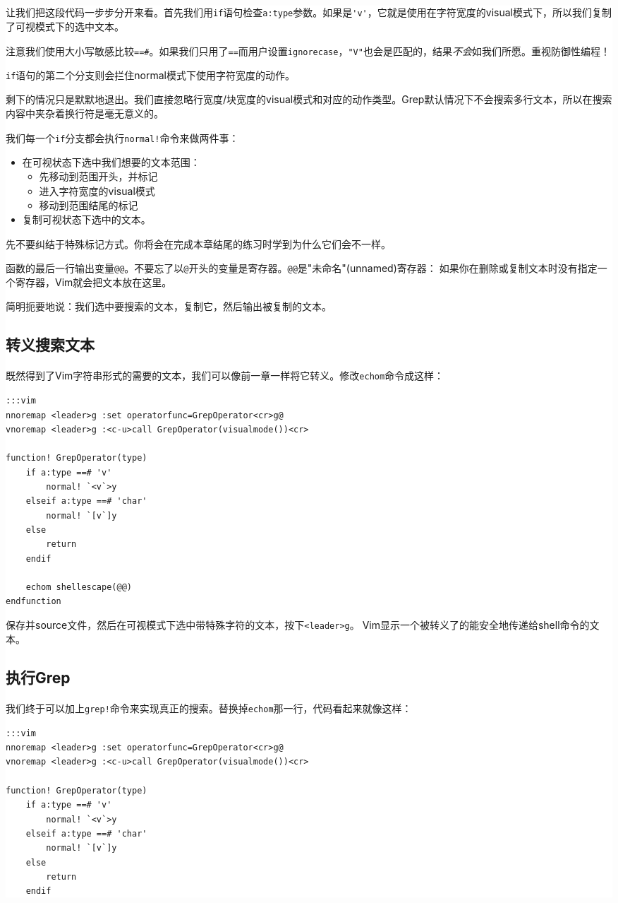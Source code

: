 让我们把这段代码一步步分开来看。首先我们用`if`语句检查`a:type`参数。如果是`'v'`，它就是使用在字符宽度的visual模式下，所以我们复制了可视模式下的选中文本。

注意我们使用大小写敏感比较`==#`。如果我们只用了`==`而用户设置`ignorecase`，`"V"`也会是匹配的，结果*不会*如我们所愿。重视防御性编程！

`if`语句的第二个分支则会拦住normal模式下使用字符宽度的动作。

剩下的情况只是默默地退出。我们直接忽略行宽度/块宽度的visual模式和对应的动作类型。Grep默认情况下不会搜索多行文本，所以在搜索内容中夹杂着换行符是毫无意义的。

我们每一个`if`分支都会执行`normal!`命令来做两件事：

* 在可视状态下选中我们想要的文本范围：
    * 先移动到范围开头，并标记
    * 进入字符宽度的visual模式
    * 移动到范围结尾的标记
* 复制可视状态下选中的文本。

先不要纠结于特殊标记方式。你将会在完成本章结尾的练习时学到为什么它们会不一样。

函数的最后一行输出变量`@@`。不要忘了以`@`开头的变量是寄存器。`@@`是"未命名"(unnamed)寄存器： 如果你在删除或复制文本时没有指定一个寄存器，Vim就会把文本放在这里。

简明扼要地说：我们选中要搜索的文本，复制它，然后输出被复制的文本。

转义搜索文本
------------------------

既然得到了Vim字符串形式的需要的文本，我们可以像前一章一样将它转义。修改`echom`命令成这样：

    :::vim
    nnoremap <leader>g :set operatorfunc=GrepOperator<cr>g@
    vnoremap <leader>g :<c-u>call GrepOperator(visualmode())<cr>

    function! GrepOperator(type)
        if a:type ==# 'v'
            normal! `<v`>y
        elseif a:type ==# 'char'
            normal! `[v`]y
        else
            return
        endif

        echom shellescape(@@)
    endfunction

保存并source文件，然后在可视模式下选中带特殊字符的文本，按下`<leader>g`。
Vim显示一个被转义了的能安全地传递给shell命令的文本。

执行Grep
------------

我们终于可以加上`grep!`命令来实现真正的搜索。替换掉`echom`那一行，代码看起来就像这样：

    :::vim
    nnoremap <leader>g :set operatorfunc=GrepOperator<cr>g@
    vnoremap <leader>g :<c-u>call GrepOperator(visualmode())<cr>

    function! GrepOperator(type)
        if a:type ==# 'v'
            normal! `<v`>y
        elseif a:type ==# 'char'
            normal! `[v`]y
        else
            return
        endif
